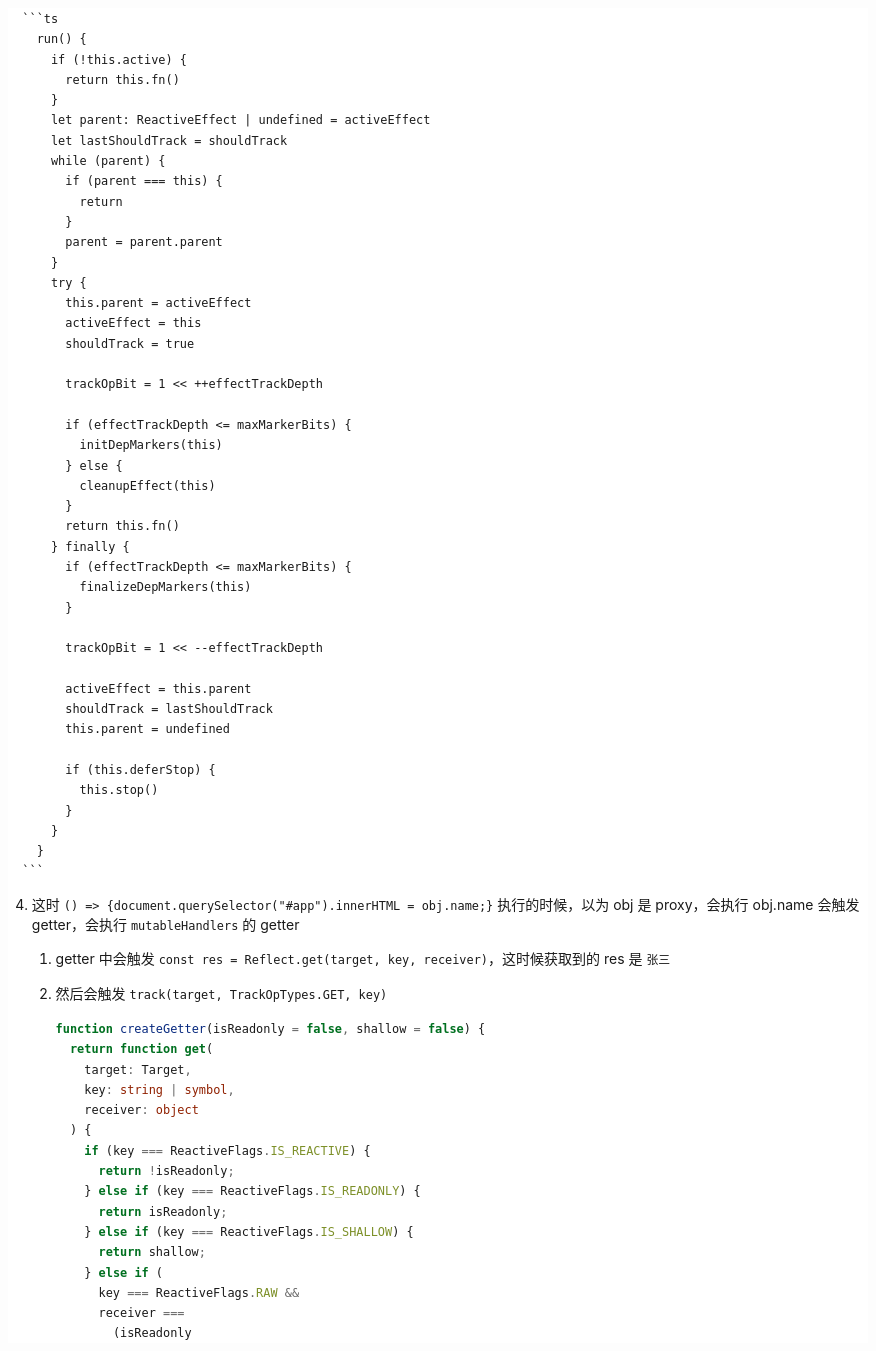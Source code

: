       ```ts
        run() {
          if (!this.active) {
            return this.fn()
          }
          let parent: ReactiveEffect | undefined = activeEffect
          let lastShouldTrack = shouldTrack
          while (parent) {
            if (parent === this) {
              return
            }
            parent = parent.parent
          }
          try {
            this.parent = activeEffect
            activeEffect = this
            shouldTrack = true

            trackOpBit = 1 << ++effectTrackDepth

            if (effectTrackDepth <= maxMarkerBits) {
              initDepMarkers(this)
            } else {
              cleanupEffect(this)
            }
            return this.fn()
          } finally {
            if (effectTrackDepth <= maxMarkerBits) {
              finalizeDepMarkers(this)
            }

            trackOpBit = 1 << --effectTrackDepth

            activeEffect = this.parent
            shouldTrack = lastShouldTrack
            this.parent = undefined

            if (this.deferStop) {
              this.stop()
            }
          }
        }
      ```

4. 这时 `() => {document.querySelector("#app").innerHTML = obj.name;}` 执行的时候，以为 obj 是 proxy，会执行 obj.name 会触发 getter，会执行 `mutableHandlers` 的 getter

   1. getter 中会触发 `const res = Reflect.get(target, key, receiver)`，这时候获取到的 res 是 `张三`
   2. 然后会触发 `track(target, TrackOpTypes.GET, key)`

      ```ts
      function createGetter(isReadonly = false, shallow = false) {
        return function get(
          target: Target,
          key: string | symbol,
          receiver: object
        ) {
          if (key === ReactiveFlags.IS_REACTIVE) {
            return !isReadonly;
          } else if (key === ReactiveFlags.IS_READONLY) {
            return isReadonly;
          } else if (key === ReactiveFlags.IS_SHALLOW) {
            return shallow;
          } else if (
            key === ReactiveFlags.RAW &&
            receiver ===
              (isReadonly